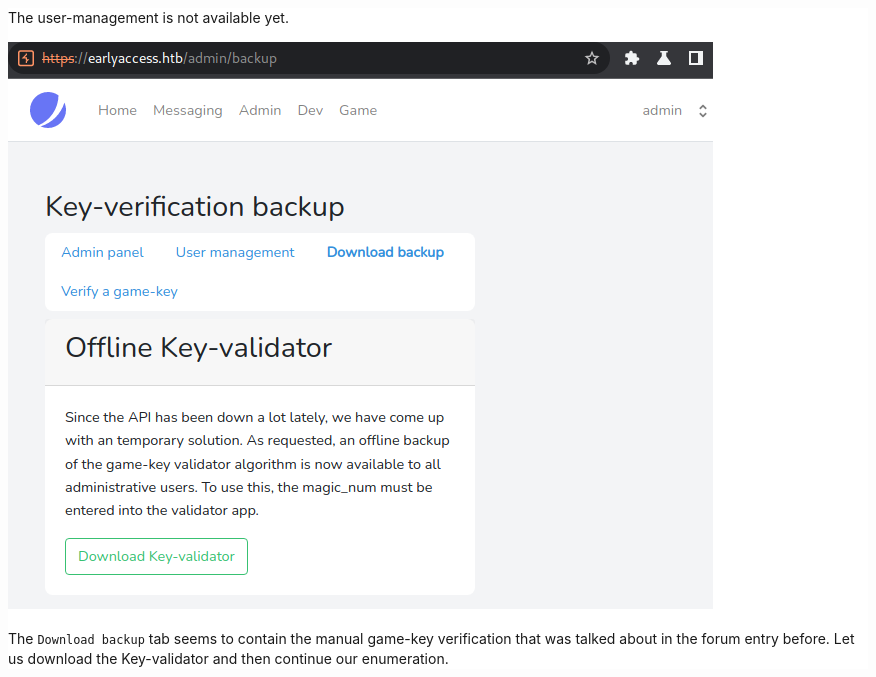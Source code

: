 The user-management is not available yet.

![Admin backup](/assets/htb/EarlyAccess/https/admin-backup.png)

The `Download backup` tab seems to contain the manual game-key verification that was talked about in the forum entry before. Let us download the Key-validator and then continue our enumeration.
